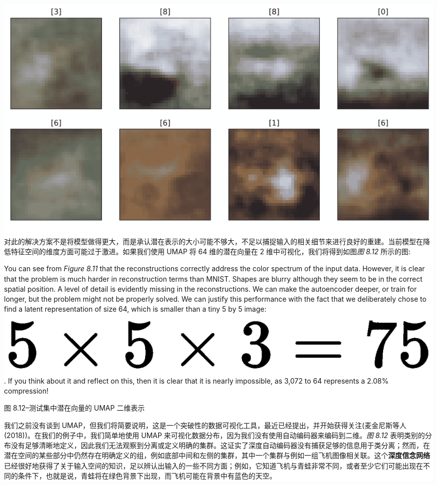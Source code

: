 ![](img/5befa42e-5531-46a3-89c2-6fedf3830087.png)

对此的解决方案不是将模型做得更大，而是承认潜在表示的大小可能不够大，不足以捕捉输入的相关细节来进行良好的重建。当前模型在降低特征空间的维度方面可能过于激进。如果我们使用 UMAP 将 64 维的潜在向量在 2 维中可视化，我们将得到如图*图 8.12* 所示的图:

You can see from *Figure 8.11* that the reconstructions correctly address the color spectrum of the input data. However, it is clear that the problem is much harder in reconstruction terms than MNIST. Shapes are blurry although they seem to be in the correct spatial position. A level of detail is evidently missing in the reconstructions. We can make the autoencoder deeper, or train for longer, but the problem might not be properly solved. We can justify this performance with the fact that we deliberately chose to find a latent representation of size 64, which is smaller than a tiny 5 by 5 image: ![](img/861e2ca8-20e9-4276-94b4-bb24d061553c.png). If you think about it and reflect on this, then it is clear that it is nearly impossible, as 3,072 to 64 represents a 2.08% compression!

图 8.12–测试集中潜在向量的 UMAP 二维表示

我们之前没有谈到 UMAP，但我们将简要说明，这是一个突破性的数据可视化工具，最近已经提出，并开始获得关注(麦金尼斯等人(2018))。在我们的例子中，我们简单地使用 UMAP 来可视化数据分布，因为我们没有使用自动编码器来编码到二维。*图 8.12* 表明类别的分布没有足够清晰地定义，因此我们无法观察到分离或定义明确的集群。这证实了深度自动编码器没有捕获足够的信息用于类分离；然而，在潜在空间的某些部分中仍然存在明确定义的组，例如底部中间和左侧的集群，其中一个集群与例如一组飞机图像相关联。这个**深度信念网络**已经很好地获得了关于输入空间的知识，足以辨认出输入的一些不同方面；例如，它知道飞机与青蛙非常不同，或者至少它们可能出现在不同的条件下，也就是说，青蛙将在绿色背景下出现，而飞机可能在背景中有蓝色的天空。
